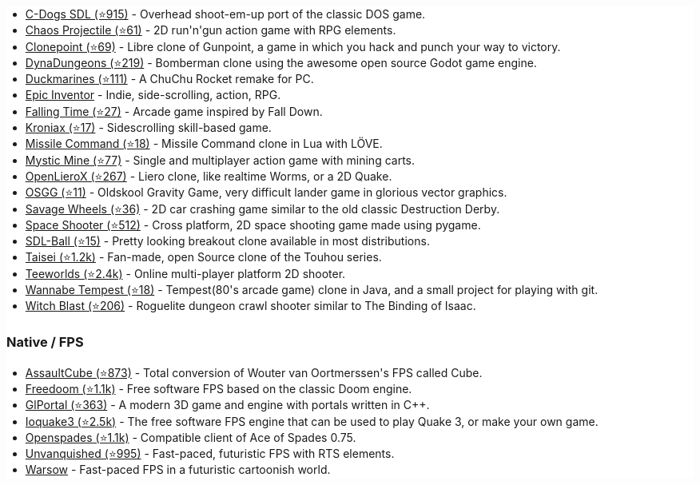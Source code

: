 *   [C-Dogs SDL (⭐915)](https://github.com/cxong/cdogs-sdl) - Overhead shoot-em-up port of the classic DOS game.
*   [Chaos Projectile (⭐61)](https://github.com/WinterLicht/Chaos-Projectile) - 2D run'n'gun action game with RPG elements.
*   [Clonepoint (⭐69)](https://github.com/rohit-n/Clonepoint) - Libre clone of Gunpoint, a game in which you hack and punch your way to victory.
*   [DynaDungeons (⭐219)](https://github.com/akien-mga/dynadungeons) - Bomberman clone using the awesome open source Godot game engine.
*   [Duckmarines (⭐111)](https://github.com/SimonLarsen/duckmarines) - A ChuChu Rocket remake for PC.
*   [Epic Inventor](https://github.com/BlkStormy/epic-inventor) - Indie, side-scrolling, action, RPG.
*   [Falling Time (⭐27)](https://github.com/cxong/FallingTime) - Arcade game inspired by Fall Down.
*   [Kroniax (⭐17)](https://github.com/AlexAUT/Kroniax) - Sidescrolling skill-based game.
*   [Missile Command (⭐18)](https://github.com/chadpaulson/missile-command) - Missile Command clone in Lua with LÖVE.
*   [Mystic Mine (⭐77)](https://github.com/koonsolo/MysticMine) - Single and multiplayer action game with mining carts.
*   [OpenLieroX (⭐267)](https://github.com/albertz/openlierox) - Liero clone, like realtime Worms, or a 2D Quake.
*   [OSGG (⭐11)](https://github.com/DusteDdk/Osgg) - Oldskool Gravity Game, very difficult lander game in glorious vector graphics.
*   [Savage Wheels (⭐36)](https://github.com/petarov/savagewheels) - 2D car crashing game similar to the old classic Destruction Derby.
*   [Space Shooter (⭐512)](https://github.com/prodicus/spaceShooter) - Cross platform, 2D space shooting game made using pygame.
*   [SDL-Ball (⭐15)](https://github.com/DusteDdk/SDL-Ball) - Pretty looking breakout clone available in most distributions.
*   [Taisei (⭐1.2k)](https://github.com/laochailan/taisei) - Fan-made, open Source clone of the Touhou series.
*   [Teeworlds (⭐2.4k)](https://github.com/teeworlds/teeworlds) - Online multi-player platform 2D shooter.
*   [Wannabe Tempest (⭐18)](https://github.com/awlzac/wbt) - Tempest(80's arcade game) clone in Java, and a small project for playing with git.
*   [Witch Blast (⭐206)](https://github.com/Cirrus-Minor/witchblast) - Roguelite dungeon crawl shooter similar to The Binding of Isaac.

### Native / FPS

*   [AssaultCube (⭐873)](https://github.com/assaultcube/AC) - Total conversion of Wouter van Oortmerssen's FPS called Cube.
*   [Freedoom (⭐1.1k)](https://github.com/freedoom/freedoom) - Free software FPS based on the classic Doom engine.
*   [GlPortal (⭐363)](https://github.com/GlPortal/glPortal) - A modern 3D game and engine with portals written in C++.
*   [Ioquake3 (⭐2.5k)](https://github.com/ioquake/ioq3) - The free software FPS engine that can be used to play Quake 3, or make your own game.
*   [Openspades (⭐1.1k)](https://github.com/yvt/openspades) - Compatible client of Ace of Spades 0.75.
*   [Unvanquished (⭐995)](https://github.com/Unvanquished/Unvanquished) - Fast-paced, futuristic FPS with RTS elements.
*   [Warsow](https://github.com/Warsow) - Fast-paced FPS in a futuristic cartoonish world.
